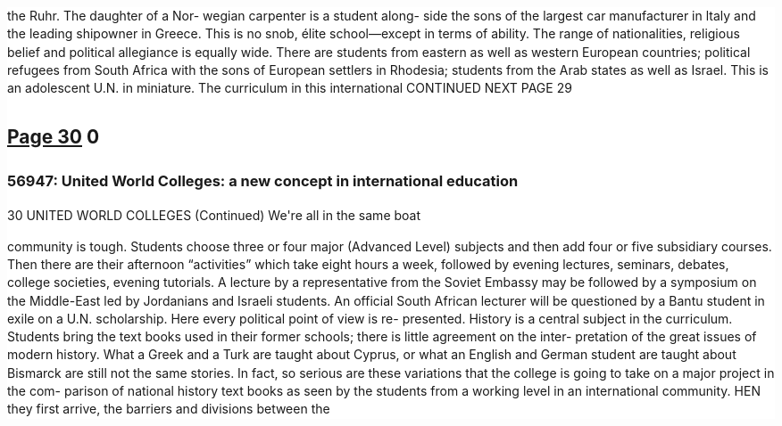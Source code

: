 the Ruhr. The daughter of a Nor- 
wegian carpenter is a student along- 
side the sons of the largest car 
manufacturer in ltaly and the leading 
shipowner in Greece. This is no snob, 
élite school—except in terms of ability. 
The range of nationalities, religious 
belief and political allegiance is equally 
wide. There are students from 
eastern as well as western European 
countries; political refugees from 
South Africa with the sons of European 
settlers in Rhodesia; students from the 
Arab states as well as Israel. This 
is an adolescent U.N. in miniature. 
The curriculum in this international 
CONTINUED NEXT PAGE 
29

## [Page 30](https://demo.humlab.umu.se/courier/078264engo.pdf#page=30) 0

### 56947: United World Colleges: a new concept in international education

30 
UNITED WORLD COLLEGES (Continued) 
We're all in the same boat 
 
community is tough. Students choose 
three or four major (Advanced Level) 
subjects and then add four or five 
subsidiary courses. Then there are 
their afternoon “activities” which take 
eight hours a week, followed by 
evening lectures, seminars, debates, 
college societies, evening tutorials. 
A lecture by a representative from 
the Soviet Embassy may be followed 
by a symposium on the Middle-East 
led by Jordanians and Israeli students. 
An official South African lecturer will 
be questioned by a Bantu student in 
exile on a U.N. scholarship. Here 
every political point of view is re- 
presented. 
History is a central subject in the 
curriculum. Students bring the text 
books used in their former schools; 
there is little agreement on the inter- 
pretation of the great issues of modern 
history. What a Greek and a Turk 
are taught about Cyprus, or what an 
English and German student are taught 
about Bismarck are still not the same 
stories. In fact, so serious are these 
variations that the college is going to 
take on a major project in the com- 
parison of national history text books 
as seen by the students from a 
working level in an international 
community. 
HEN they first arrive, the 
barriers and divisions between the 